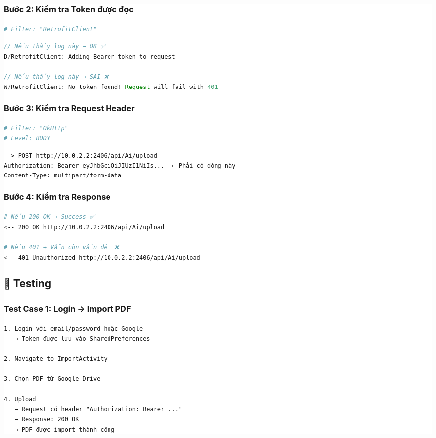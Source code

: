 ### Bước 2: Kiểm tra Token được đọc

```bash
# Filter: "RetrofitClient"
```

```java
// Nếu thấy log này → OK ✅
D/RetrofitClient: Adding Bearer token to request

// Nếu thấy log này → SAI ❌
W/RetrofitClient: No token found! Request will fail with 401
```

### Bước 3: Kiểm tra Request Header

```bash
# Filter: "OkHttp"
# Level: BODY
```

```http
--> POST http://10.0.2.2:2406/api/Ai/upload
Authorization: Bearer eyJhbGciOiJIUzI1NiIs...  ← Phải có dòng này
Content-Type: multipart/form-data
```

### Bước 4: Kiểm tra Response

```bash
# Nếu 200 OK → Success ✅
<-- 200 OK http://10.0.2.2:2406/api/Ai/upload

# Nếu 401 → Vẫn còn vấn đề ❌
<-- 401 Unauthorized http://10.0.2.2:2406/api/Ai/upload
```

## 🎯 Testing

### Test Case 1: Login → Import PDF

```
1. Login với email/password hoặc Google
   → Token được lưu vào SharedPreferences

2. Navigate to ImportActivity

3. Chọn PDF từ Google Drive

4. Upload
   → Request có header "Authorization: Bearer ..."
   → Response: 200 OK
   → PDF được import thành công
```

